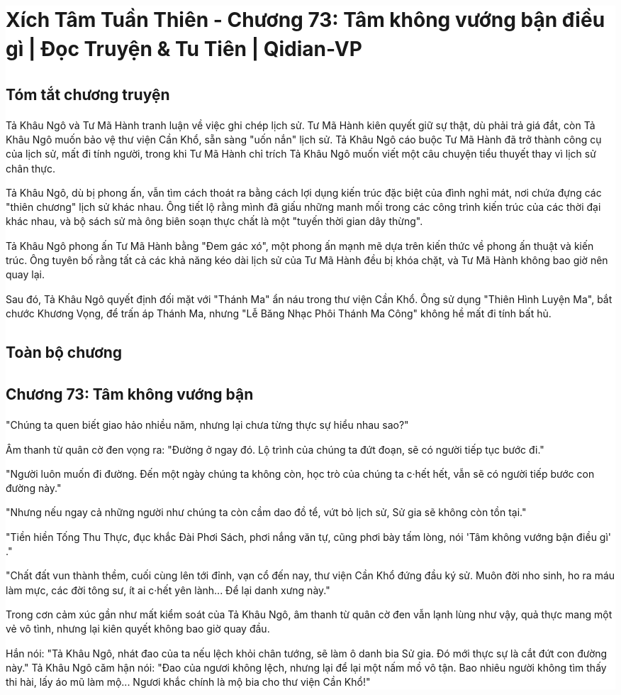 # Xích Tâm Tuần Thiên - Chương 73: Tâm không vướng bận điều gì | Đọc Truyện & Tu Tiên | Qidian-VP



## Tóm tắt chương truyện

Tả Khâu Ngô và Tư Mã Hành tranh luận về việc ghi chép lịch sử. Tư Mã Hành kiên quyết giữ sự thật, dù phải trả giá đắt, còn Tả Khâu Ngô muốn bảo vệ thư viện Cần Khổ, sẵn sàng "uốn nắn" lịch sử. Tả Khâu Ngô cáo buộc Tư Mã Hành đã trở thành công cụ của lịch sử, mất đi tính người, trong khi Tư Mã Hành chỉ trích Tả Khâu Ngô muốn viết một câu chuyện tiểu thuyết thay vì lịch sử chân thực.

Tả Khâu Ngô, dù bị phong ấn, vẫn tìm cách thoát ra bằng cách lợi dụng kiến trúc đặc biệt của đình nghỉ mát, nơi chứa đựng các "thiên chương" lịch sử khác nhau. Ông tiết lộ rằng mình đã giấu những manh mối trong các công trình kiến trúc của các thời đại khác nhau, và bộ sách sử mà ông biên soạn thực chất là một "tuyến thời gian dây thừng".

Tả Khâu Ngô phong ấn Tư Mã Hành bằng "Đem gác xó", một phong ấn mạnh mẽ dựa trên kiến thức về phong ấn thuật và kiến trúc. Ông tuyên bố rằng tất cả các khả năng kéo dài lịch sử của Tư Mã Hành đều bị khóa chặt, và Tư Mã Hành không bao giờ nên quay lại.

Sau đó, Tả Khâu Ngô quyết định đối mặt với "Thánh Ma" ẩn náu trong thư viện Cần Khổ. Ông sử dụng "Thiên Hình Luyện Ma", bắt chước Khương Vọng, để trấn áp Thánh Ma, nhưng "Lễ Băng Nhạc Phôi Thánh Ma Công" không hề mất đi tính bất hủ.


## Toàn bộ chương

## Chương 73: Tâm không vướng bận

"Chúng ta quen biết giao hảo nhiều năm, nhưng lại chưa từng thực sự hiểu nhau sao?"

Âm thanh từ quân cờ đen vọng ra: "Đường ở ngay đó. Lộ trình của chúng ta đứt đoạn, sẽ có người tiếp tục bước đi."

"Người luôn muốn đi đường. Đến một ngày chúng ta không còn, học trò của chúng ta c·hết hết, vẫn sẽ có người tiếp bước con đường này."

"Nhưng nếu ngay cả những người như chúng ta còn cầm dao đồ tể, vứt bỏ lịch sử, Sử gia sẽ không còn tồn tại."

"Tiền hiền Tống Thu Thực, đục khắc Đài Phơi Sách, phơi nắng văn tự, cũng phơi bày tấm lòng, nói 'Tâm không vướng bận điều gì' ."

"Chất đất vun thành thềm, cuối cùng lên tới đỉnh, vạn cổ đến nay, thư viện Cần Khổ đứng đầu ký sử. Muôn đời nho sinh, ho ra máu làm mực, các đời tông sư, ít ai c·hết yên lành... Để lại danh xưng này."

Trong cơn cảm xúc gần như mất kiểm soát của Tả Khâu Ngô, âm thanh từ quân cờ đen vẫn lạnh lùng như vậy, quả thực mang một vẻ vô tình, nhưng lại kiên quyết không bao giờ quay đầu.

Hắn nói: "Tả Khâu Ngô, nhát đao của ta nếu lệch khỏi chân tướng, sẽ làm ô danh bia Sử gia. Đó mới thực sự là cắt đứt con đường này." Tả Khâu Ngô căm hận nói: "Đao của ngươi không lệch, nhưng lại để lại một nấm mồ vô tận. Bao nhiêu người không tìm thấy thi hài, lấy áo mũ làm mộ... Ngươi khắc chính là mộ bia cho thư viện Cần Khổ!"
